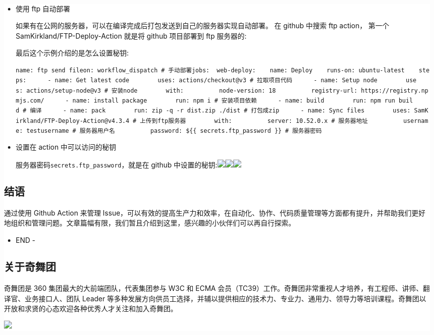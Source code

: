 *   使用 ftp 自动部署
    
    如果有在公网的服务器，可以在编译完成后打包发送到自己的服务器实现自动部署。 在 github 中搜索 ftp action， 第一个 SamKirkland/FTP-Deploy-Action 就是将 github 项目部署到 ftp 服务器的:
    
    最后这个示例介绍的是怎么设置秘钥:
    
    ```
    name: ftp send fileon: workflow_dispatch # 手动部署jobs:  web-deploy:    name: Deploy    runs-on: ubuntu-latest    steps:      - name: Get latest code        uses: actions/checkout@v3 # 拉取项目代码      - name: Setup node        uses: actions/setup-node@v3 # 安装node        with:          node-version: 18          registry-url: https://registry.npmjs.com/      - name: install package        run: npm i # 安装项目依赖      - name: build        run: npm run build # 编译      - name: pack        run: zip -q -r dist.zip ./dist # 打包成zip      - name: Sync files        uses: SamKirkland/FTP-Deploy-Action@v4.3.4 # 上传到ftp服务器        with:          server: 10.52.0.x # 服务器地址          username: testusername # 服务器用户名          password: ${{ secrets.ftp_password }} # 服务器密码
    ```
    

*   设置在 action 中可以访问的秘钥
    
    服务器密码`secrets.ftp_password`，就是在 github 中设置的秘钥:![](https://mmbiz.qpic.cn/sz_mmbiz_png/cAd6ObKOzEC1ymuQHRQjIDbp4XLN59pLOM0d79FoibzUjS1tMWnx6rsM2Tf7g1qJDVrP8zk4hGbwnpkGy2ibSdzg/640?wx_fmt=png)![](https://mmbiz.qpic.cn/sz_mmbiz_png/cAd6ObKOzEC1ymuQHRQjIDbp4XLN59pLYwamEwKrgIBB5LhKxZBD5t4f1e1wwMkt4MgzA9cv2TKvGqt6iadibzkQ/640?wx_fmt=png)![](https://mmbiz.qpic.cn/sz_mmbiz_png/cAd6ObKOzEC1ymuQHRQjIDbp4XLN59pLkRibiaib8CaSBVOfKF0em60mr2HCAeSdiavvSibfZYe6ZJjYBQJJVgTDvjg/640?wx_fmt=png)
    

结语
--

通过使用 Github Action 来管理 Issue，可以有效的提高生产力和效率，在自动化、协作、代码质量管理等方面都有提升，并帮助我们更好地组织和管理问题。文章篇幅有限，我们暂且介绍到这里，感兴趣的小伙伴们可以再自行探索。

- END -

关于奇舞团
-----

奇舞团是 360 集团最大的大前端团队，代表集团参与 W3C 和 ECMA 会员（TC39）工作。奇舞团非常重视人才培养，有工程师、讲师、翻译官、业务接口人、团队 Leader 等多种发展方向供员工选择，并辅以提供相应的技术力、专业力、通用力、领导力等培训课程。奇舞团以开放和求贤的心态欢迎各种优秀人才关注和加入奇舞团。

![](https://mmbiz.qpic.cn/mmbiz_png/cAd6ObKOzEBLicibtcprJISN18FgTtg2N1ichPnMqRhicrP20VfwnC4vday7gtEoiaSynIH1bas4N5kgicliakrLdtT2Q/640?wx_fmt=png&wxfrom=5&wx_lazy=1&wx_co=1)